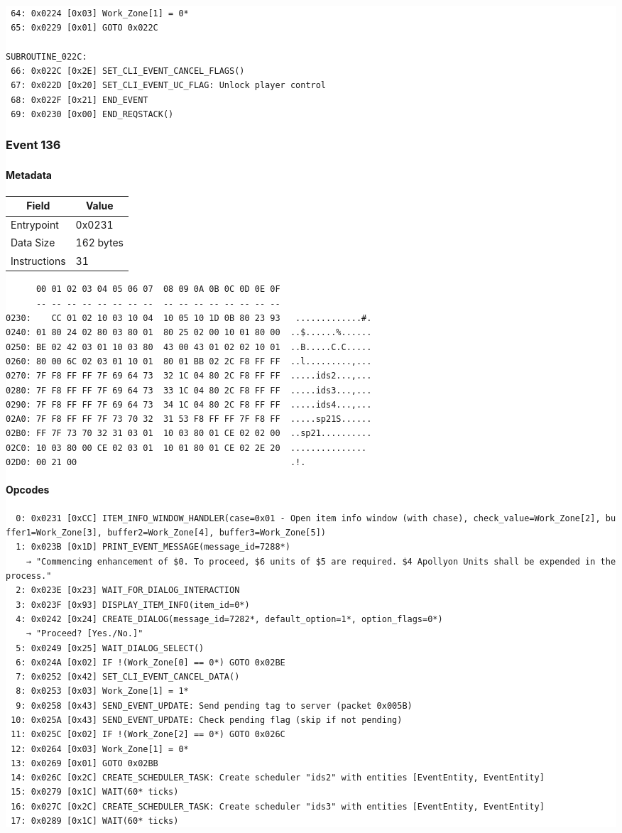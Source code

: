 ```
 64: 0x0224 [0x03] Work_Zone[1] = 0*
 65: 0x0229 [0x01] GOTO 0x022C

SUBROUTINE_022C:
 66: 0x022C [0x2E] SET_CLI_EVENT_CANCEL_FLAGS()
 67: 0x022D [0x20] SET_CLI_EVENT_UC_FLAG: Unlock player control
 68: 0x022F [0x21] END_EVENT
 69: 0x0230 [0x00] END_REQSTACK()
```

### Event 136

#### Metadata

| Field        | Value     |
|--------------|-----------|
| Entrypoint   | 0x0231    |
| Data Size    | 162 bytes |
| Instructions | 31        |

```
      00 01 02 03 04 05 06 07  08 09 0A 0B 0C 0D 0E 0F
      -- -- -- -- -- -- -- --  -- -- -- -- -- -- -- --
0230:    CC 01 02 10 03 10 04  10 05 10 1D 0B 80 23 93   .............#.
0240: 01 80 24 02 80 03 80 01  80 25 02 00 10 01 80 00  ..$......%......
0250: BE 02 42 03 01 10 03 80  43 00 43 01 02 02 10 01  ..B.....C.C.....
0260: 80 00 6C 02 03 01 10 01  80 01 BB 02 2C F8 FF FF  ..l.........,...
0270: 7F F8 FF FF 7F 69 64 73  32 1C 04 80 2C F8 FF FF  .....ids2...,...
0280: 7F F8 FF FF 7F 69 64 73  33 1C 04 80 2C F8 FF FF  .....ids3...,...
0290: 7F F8 FF FF 7F 69 64 73  34 1C 04 80 2C F8 FF FF  .....ids4...,...
02A0: 7F F8 FF FF 7F 73 70 32  31 53 F8 FF FF 7F F8 FF  .....sp21S......
02B0: FF 7F 73 70 32 31 03 01  10 03 80 01 CE 02 02 00  ..sp21..........
02C0: 10 03 80 00 CE 02 03 01  10 01 80 01 CE 02 2E 20  ............... 
02D0: 00 21 00                                          .!.             
```

#### Opcodes

```
  0: 0x0231 [0xCC] ITEM_INFO_WINDOW_HANDLER(case=0x01 - Open item info window (with chase), check_value=Work_Zone[2], buffer1=Work_Zone[3], buffer2=Work_Zone[4], buffer3=Work_Zone[5])
  1: 0x023B [0x1D] PRINT_EVENT_MESSAGE(message_id=7288*)
    → "Commencing enhancement of $0. To proceed, $6 units of $5 are required. $4 Apollyon Units shall be expended in the process."
  2: 0x023E [0x23] WAIT_FOR_DIALOG_INTERACTION
  3: 0x023F [0x93] DISPLAY_ITEM_INFO(item_id=0*)
  4: 0x0242 [0x24] CREATE_DIALOG(message_id=7282*, default_option=1*, option_flags=0*)
    → "Proceed? [Yes./No.]"
  5: 0x0249 [0x25] WAIT_DIALOG_SELECT()
  6: 0x024A [0x02] IF !(Work_Zone[0] == 0*) GOTO 0x02BE
  7: 0x0252 [0x42] SET_CLI_EVENT_CANCEL_DATA()
  8: 0x0253 [0x03] Work_Zone[1] = 1*
  9: 0x0258 [0x43] SEND_EVENT_UPDATE: Send pending tag to server (packet 0x005B)
 10: 0x025A [0x43] SEND_EVENT_UPDATE: Check pending flag (skip if not pending)
 11: 0x025C [0x02] IF !(Work_Zone[2] == 0*) GOTO 0x026C
 12: 0x0264 [0x03] Work_Zone[1] = 0*
 13: 0x0269 [0x01] GOTO 0x02BB
 14: 0x026C [0x2C] CREATE_SCHEDULER_TASK: Create scheduler "ids2" with entities [EventEntity, EventEntity]
 15: 0x0279 [0x1C] WAIT(60* ticks)
 16: 0x027C [0x2C] CREATE_SCHEDULER_TASK: Create scheduler "ids3" with entities [EventEntity, EventEntity]
 17: 0x0289 [0x1C] WAIT(60* ticks)
```
